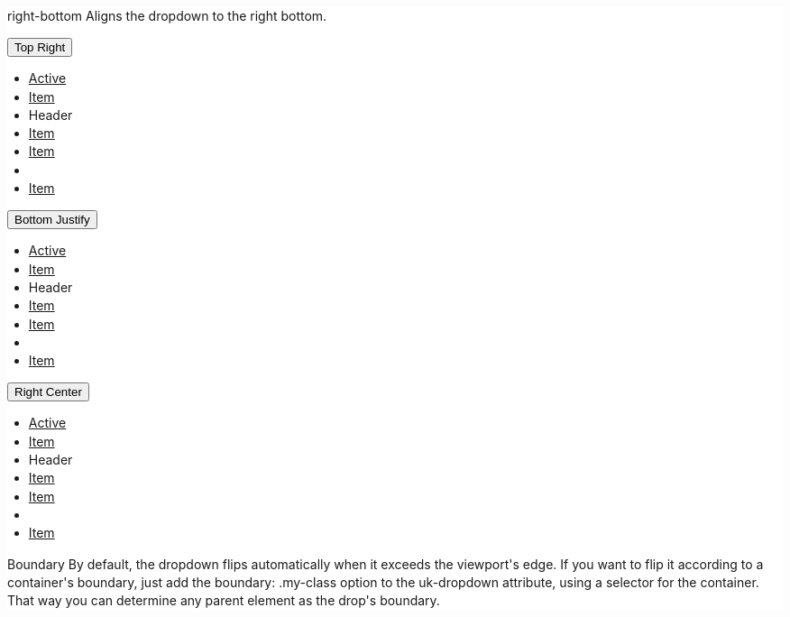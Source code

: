 right-bottom	Aligns the dropdown to the right bottom.



<div class="uk-inline">
    <button class="uk-button uk-button-default" type="button">Top Right</button>
    <div uk-dropdown="pos: top-right">
        <ul class="uk-nav uk-dropdown-nav">
            <li class="uk-active"><a href="#">Active</a></li>
            <li><a href="#">Item</a></li>
            <li class="uk-nav-header">Header</li>
            <li><a href="#">Item</a></li>
            <li><a href="#">Item</a></li>
            <li class="uk-nav-divider"></li>
            <li><a href="#">Item</a></li>
        </ul>
    </div>
</div>

<div class="uk-inline">
    <button class="uk-button uk-button-default" type="button">Bottom Justify</button>
    <div uk-dropdown="pos: bottom-justify">
        <ul class="uk-nav uk-dropdown-nav">
            <li class="uk-active"><a href="#">Active</a></li>
            <li><a href="#">Item</a></li>
            <li class="uk-nav-header">Header</li>
            <li><a href="#">Item</a></li>
            <li><a href="#">Item</a></li>
            <li class="uk-nav-divider"></li>
            <li><a href="#">Item</a></li>
        </ul>
    </div>
</div>

<div class="uk-inline">
    <button class="uk-button uk-button-default" type="button">Right Center</button>
    <div uk-dropdown="pos: right-center">
        <ul class="uk-nav uk-dropdown-nav">
            <li class="uk-active"><a href="#">Active</a></li>
            <li><a href="#">Item</a></li>
            <li class="uk-nav-header">Header</li>
            <li><a href="#">Item</a></li>
            <li><a href="#">Item</a></li>
            <li class="uk-nav-divider"></li>
            <li><a href="#">Item</a></li>
        </ul>
    </div>
</div>





Boundary
By default, the dropdown flips automatically when it exceeds the viewport's edge. If you want to flip it according to a container's boundary, just add the boundary: .my-class option to the uk-dropdown attribute, using a selector for the container. That way you can determine any parent element as the drop's boundary.
